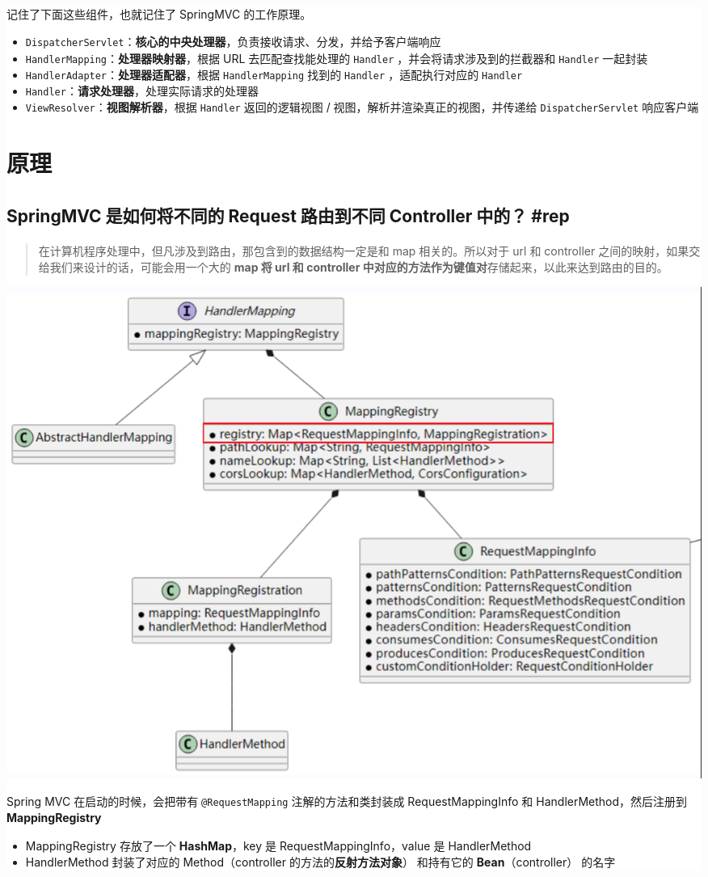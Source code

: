 记住了下面这些组件，也就记住了 SpringMVC 的工作原理。

- `DispatcherServlet`：**核心的中央处理器**，负责接收请求、分发，并给予客户端响应
- `HandlerMapping`：**处理器映射器**，根据 URL 去匹配查找能处理的 `Handler` ，并会将请求涉及到的拦截器和 `Handler` 一起封装
- `HandlerAdapter`：**处理器适配器**，根据 `HandlerMapping` 找到的 `Handler` ，适配执行对应的 `Handler`
- `Handler`：**请求处理器**，处理实际请求的处理器
- `ViewResolver`：**视图解析器**，根据 `Handler` 返回的逻辑视图 / 视图，解析并渲染真正的视图，并传递给 `DispatcherServlet` 响应客户端

# 原理

## SpringMVC 是如何将不同的 Request 路由到不同 Controller 中的？ #rep

> 在计算机程序处理中，但凡涉及到路由，那包含到的数据结构一定是和 map 相关的。所以对于 url 和 controller 之间的映射，如果交给我们来设计的话，可能会用一个大的 **map 将 url 和 controller 中对应的方法作为键值对**存储起来，以此来达到路由的目的。

![600](Java/assets/Pasted%20image%2020240321185323.png)

Spring MVC 在启动的时候，会把带有 `@RequestMapping` 注解的方法和类封装成 RequestMappingInfo 和 HandlerMethod，然后注册到 **MappingRegistry**

- MappingRegistry 存放了一个 **HashMap**，key 是 RequestMappingInfo，value 是 HandlerMethod
- HandlerMethod 封装了对应的 Method（controller 的方法的**反射方法对象**） 和持有它的 **Bean**（controller） 的名字
